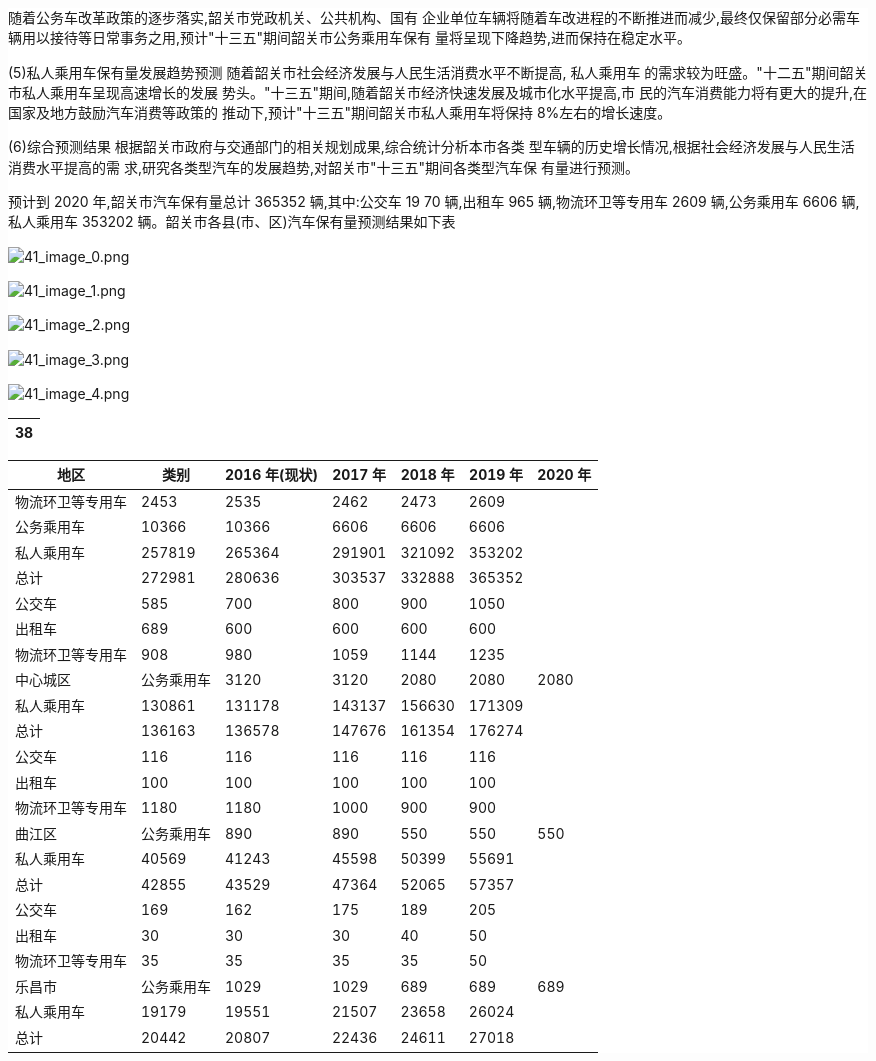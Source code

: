 随着公务车改革政策的逐步落实,韶关市党政机关、公共机构、国有 企业单位车辆将随着车改进程的不断推进而减少,最终仅保留部分必需车 辆用以接待等日常事务之用,预计"十三五"期间韶关市公务乘用车保有 量将呈现下降趋势,进而保持在稳定水平。

(5)私人乘用车保有量发展趋势预测 随着韶关市社会经济发展与人民生活消费水平不断提高, 私人乘用车 的需求较为旺盛。"十二五"期间韶关市私人乘用车呈现高速增长的发展 势头。"十三五"期间,随着韶关市经济快速发展及城市化水平提高,市 民的汽车消费能力将有更大的提升,在国家及地方鼓励汽车消费等政策的 推动下,预计"十三五"期间韶关市私人乘用车将保持 8%左右的增长速度。

(6)综合预测结果 根据韶关市政府与交通部门的相关规划成果,综合统计分析本市各类 型车辆的历史增长情况,根据社会经济发展与人民生活消费水平提高的需 求,研究各类型汽车的发展趋势,对韶关市"十三五"期间各类型汽车保 有量进行预测。

预计到 2020 年,韶关市汽车保有量总计 365352 辆,其中:公交车 19 70 辆,出租车 965 辆,物流环卫等专用车 2609 辆,公务乘用车 6606 辆, 私人乘用车 353202 辆。韶关市各县(市、区)汽车保有量预测结果如下表

![41_image_0.png](41_image_0.png)

![41_image_1.png](41_image_1.png)

![41_image_2.png](41_image_2.png)

![41_image_3.png](41_image_3.png)

![41_image_4.png](41_image_4.png)

| 38   |
|------|

| 地区             | 类别             | 2016 年(现状)   | 2017 年   | 2018 年   | 2019 年   | 2020 年   |
|------------------|------------------|-------------------|-----------|-----------|-----------|-----------|
| 物流环卫等专用车 | 2453             | 2535              | 2462      | 2473      | 2609      |           |
| 公务乘用车       | 10366            | 10366             | 6606      | 6606      | 6606      |           |
| 私人乘用车       | 257819           | 265364            | 291901    | 321092    | 353202    |           |
| 总计             | 272981           | 280636            | 303537    | 332888    | 365352    |           |
| 公交车           | 585              | 700               | 800       | 900       | 1050      |           |
| 出租车           | 689              | 600               | 600       | 600       | 600       |           |
| 物流环卫等专用车 | 908              | 980               | 1059      | 1144      | 1235      |           |
| 中心城区         | 公务乘用车       | 3120              | 3120      | 2080      | 2080      | 2080      |
| 私人乘用车       | 130861           | 131178            | 143137    | 156630    | 171309    |           |
| 总计             | 136163           | 136578            | 147676    | 161354    | 176274    |           |
| 公交车           | 116              | 116               | 116       | 116       | 116       |           |
| 出租车           | 100              | 100               | 100       | 100       | 100       |           |
| 物流环卫等专用车 | 1180             | 1180              | 1000      | 900       | 900       |           |
| 曲江区           | 公务乘用车       | 890               | 890       | 550       | 550       | 550       |
| 私人乘用车       | 40569            | 41243             | 45598     | 50399     | 55691     |           |
| 总计             | 42855            | 43529             | 47364     | 52065     | 57357     |           |
| 公交车           | 169              | 162               | 175       | 189       | 205       |           |
| 出租车           | 30               | 30                | 30        | 40        | 50        |           |
| 物流环卫等专用车 | 35               | 35                | 35        | 35        | 50        |           |
| 乐昌市           | 公务乘用车       | 1029              | 1029      | 689       | 689       | 689       |
| 私人乘用车       | 19179            | 19551             | 21507     | 23658     | 26024     |           |
| 总计             | 20442            | 20807             | 22436     | 24611     | 27018     |           |